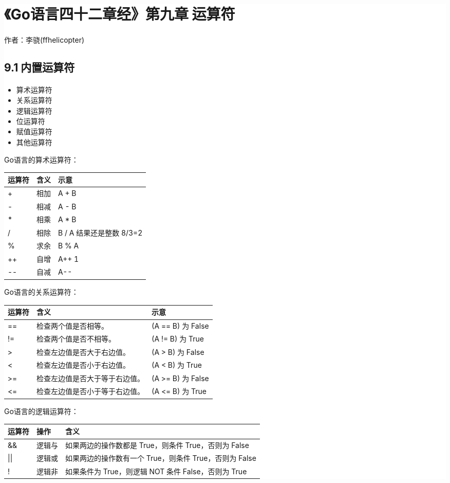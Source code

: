 # 《Go语言四十二章经》第九章 运算符

作者：李骁(ffhelicopter)

## 9.1 内置运算符

* 算术运算符
* 关系运算符
* 逻辑运算符
* 位运算符
* 赋值运算符
* 其他运算符

Go语言的算术运算符：

|运算符|含义|示意|
|:--|:--|:--|
|+	|相加	|A + B |
|-	|相减	|A - B |
|*	|相乘	|A * B |
|/	|相除	|B / A 结果还是整数 8/3=2|
|%	|求余	|B % A |
|++	|自增	|A++ 1|
|--	|自减	|A-- |

Go语言的关系运算符：

|运算符|含义|示意|
|:--|:--|:--|
|==	|检查两个值是否相等。|(A == B) 为 False|
|!=	|检查两个值是否不相等。|(A != B) 为 True|
|\>	|检查左边值是否大于右边值。|(A > B) 为 False|
|<	|检查左边值是否小于右边值。|(A < B) 为 True|
|>=	|检查左边值是否大于等于右边值。|(A >= B) 为 False|
|<=	|检查左边值是否小于等于右边值。|(A <= B) 为 True |

Go语言的逻辑运算符：

|运算符|操作|含义|
|:--|:--|:--|
|&&	|逻辑与|如果两边的操作数都是 True，则条件 True，否则为 False|
|&#124;&#124;|逻辑或| 如果两边的操作数有一个 True，则条件 True，否则为 False|
|!	|逻辑非|如果条件为 True，则逻辑 NOT 条件 False，否则为 True |

